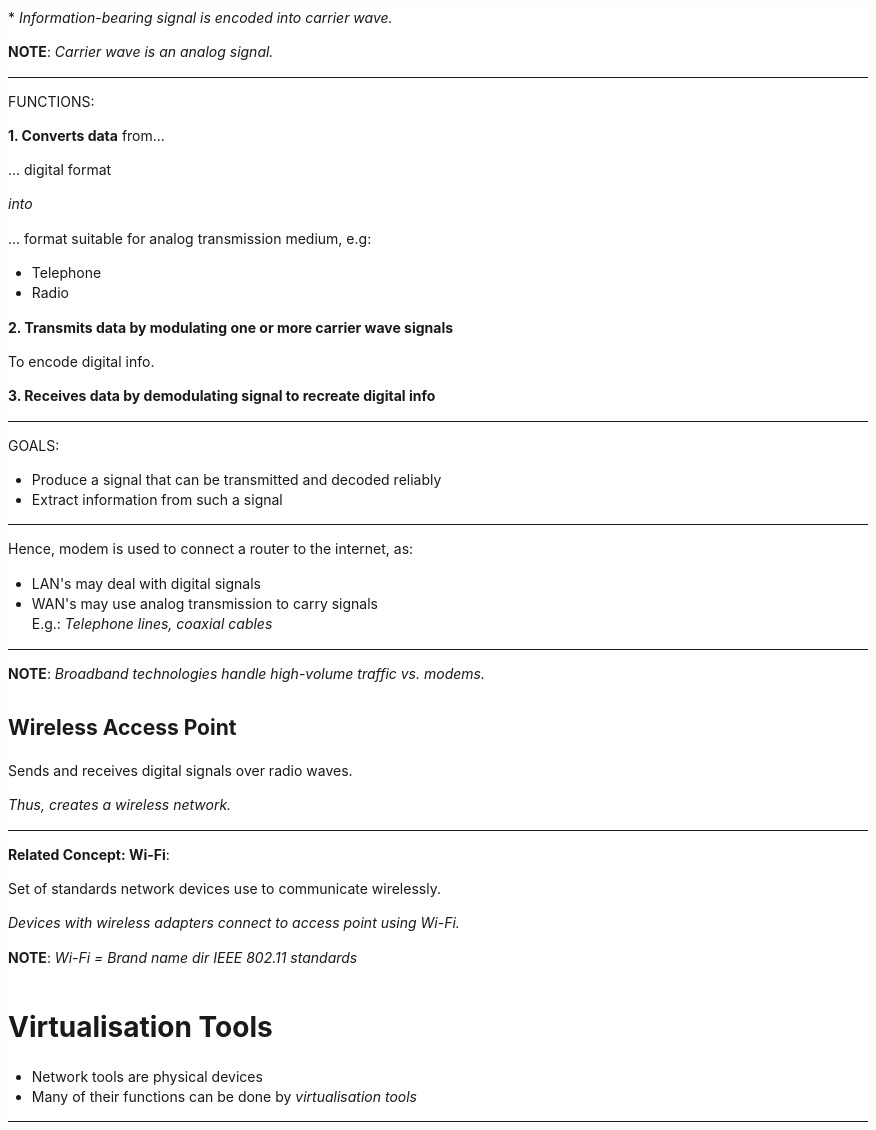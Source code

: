 \* _Information-bearing signal is encoded into carrier wave._

**NOTE**: _Carrier wave is an analog signal._

---

FUNCTIONS:

**1. Converts data** from...

... digital format

_into_

... format suitable for analog transmission medium, e.g:

- Telephone
- Radio

**2. Transmits data by modulating one or more carrier wave signals** 

To encode digital info.

**3. Receives data by demodulating signal to recreate digital info**

---

GOALS:

- Produce a signal that can be transmitted and decoded reliably
- Extract information from such a signal

---

Hence, modem is used to connect a router to the internet, as:

- LAN's may deal with digital signals
- WAN's may use analog transmission to carry signals <br> E.g.: _Telephone lines, coaxial cables_

---

**NOTE**: _Broadband technologies handle high-volume traffic vs. modems._

## Wireless Access Point
Sends and receives digital signals over radio waves.

_Thus, creates a wireless network._

---

**Related Concept: Wi-Fi**:

Set of standards network devices use to communicate wirelessly.

_Devices with wireless adapters connect to access point using Wi-Fi._

**NOTE**:  _Wi-Fi = Brand name dir IEEE 802.11 standards_


# Virtualisation Tools
- Network tools are physical devices
- Many of their functions can be done by _virtualisation tools_

---